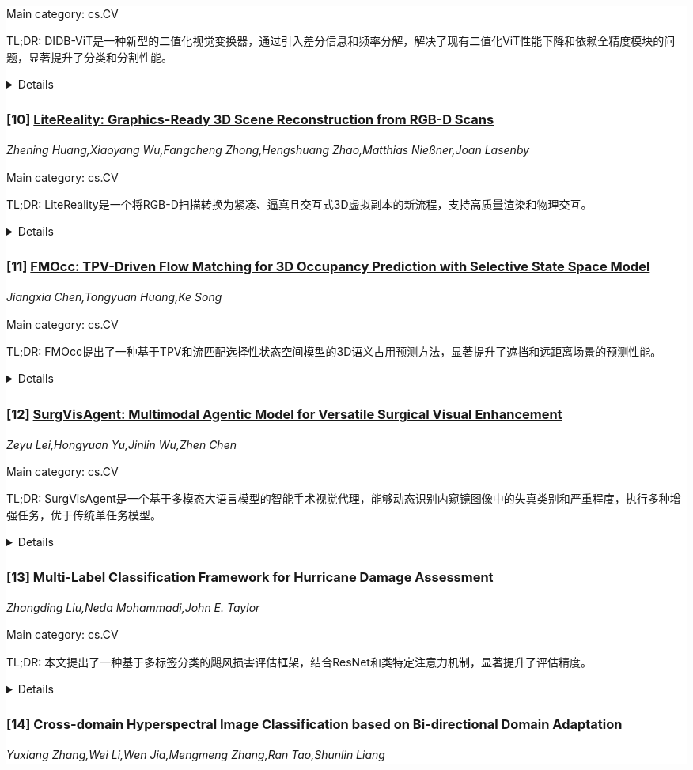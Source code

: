 Main category: cs.CV

TL;DR: DIDB-ViT是一种新型的二值化视觉变换器，通过引入差分信息和频率分解，解决了现有二值化ViT性能下降和依赖全精度模块的问题，显著提升了分类和分割性能。


<details><summary>Details</summary></details>


### [10] [LiteReality: Graphics-Ready 3D Scene Reconstruction from RGB-D Scans](https://arxiv.org/abs/2507.02861)
*Zhening Huang,Xiaoyang Wu,Fangcheng Zhong,Hengshuang Zhao,Matthias Nießner,Joan Lasenby*

Main category: cs.CV

TL;DR: LiteReality是一个将RGB-D扫描转换为紧凑、逼真且交互式3D虚拟副本的新流程，支持高质量渲染和物理交互。


<details><summary>Details</summary></details>


### [11] [FMOcc: TPV-Driven Flow Matching for 3D Occupancy Prediction with Selective State Space Model](https://arxiv.org/abs/2507.02250)
*Jiangxia Chen,Tongyuan Huang,Ke Song*

Main category: cs.CV

TL;DR: FMOcc提出了一种基于TPV和流匹配选择性状态空间模型的3D语义占用预测方法，显著提升了遮挡和远距离场景的预测性能。


<details><summary>Details</summary></details>


### [12] [SurgVisAgent: Multimodal Agentic Model for Versatile Surgical Visual Enhancement](https://arxiv.org/abs/2507.02252)
*Zeyu Lei,Hongyuan Yu,Jinlin Wu,Zhen Chen*

Main category: cs.CV

TL;DR: SurgVisAgent是一个基于多模态大语言模型的智能手术视觉代理，能够动态识别内窥镜图像中的失真类别和严重程度，执行多种增强任务，优于传统单任务模型。


<details><summary>Details</summary></details>


### [13] [Multi-Label Classification Framework for Hurricane Damage Assessment](https://arxiv.org/abs/2507.02265)
*Zhangding Liu,Neda Mohammadi,John E. Taylor*

Main category: cs.CV

TL;DR: 本文提出了一种基于多标签分类的飓风损害评估框架，结合ResNet和类特定注意力机制，显著提升了评估精度。


<details><summary>Details</summary></details>


### [14] [Cross-domain Hyperspectral Image Classification based on Bi-directional Domain Adaptation](https://arxiv.org/abs/2507.02268)
*Yuxiang Zhang,Wei Li,Wen Jia,Mengmeng Zhang,Ran Tao,Shunlin Liang*
